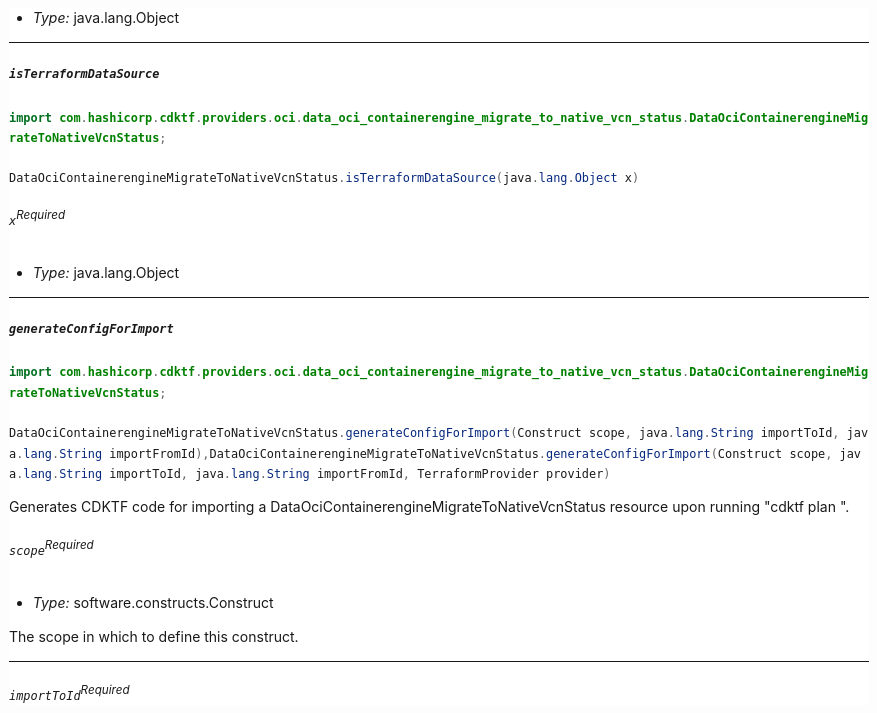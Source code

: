 - *Type:* java.lang.Object

---

##### `isTerraformDataSource` <a name="isTerraformDataSource" id="rhizo-co-terraform-provider-oci.dataOciContainerengineMigrateToNativeVcnStatus.DataOciContainerengineMigrateToNativeVcnStatus.isTerraformDataSource"></a>

```java
import com.hashicorp.cdktf.providers.oci.data_oci_containerengine_migrate_to_native_vcn_status.DataOciContainerengineMigrateToNativeVcnStatus;

DataOciContainerengineMigrateToNativeVcnStatus.isTerraformDataSource(java.lang.Object x)
```

###### `x`<sup>Required</sup> <a name="x" id="rhizo-co-terraform-provider-oci.dataOciContainerengineMigrateToNativeVcnStatus.DataOciContainerengineMigrateToNativeVcnStatus.isTerraformDataSource.parameter.x"></a>

- *Type:* java.lang.Object

---

##### `generateConfigForImport` <a name="generateConfigForImport" id="rhizo-co-terraform-provider-oci.dataOciContainerengineMigrateToNativeVcnStatus.DataOciContainerengineMigrateToNativeVcnStatus.generateConfigForImport"></a>

```java
import com.hashicorp.cdktf.providers.oci.data_oci_containerengine_migrate_to_native_vcn_status.DataOciContainerengineMigrateToNativeVcnStatus;

DataOciContainerengineMigrateToNativeVcnStatus.generateConfigForImport(Construct scope, java.lang.String importToId, java.lang.String importFromId),DataOciContainerengineMigrateToNativeVcnStatus.generateConfigForImport(Construct scope, java.lang.String importToId, java.lang.String importFromId, TerraformProvider provider)
```

Generates CDKTF code for importing a DataOciContainerengineMigrateToNativeVcnStatus resource upon running "cdktf plan <stack-name>".

###### `scope`<sup>Required</sup> <a name="scope" id="rhizo-co-terraform-provider-oci.dataOciContainerengineMigrateToNativeVcnStatus.DataOciContainerengineMigrateToNativeVcnStatus.generateConfigForImport.parameter.scope"></a>

- *Type:* software.constructs.Construct

The scope in which to define this construct.

---

###### `importToId`<sup>Required</sup> <a name="importToId" id="rhizo-co-terraform-provider-oci.dataOciContainerengineMigrateToNativeVcnStatus.DataOciContainerengineMigrateToNativeVcnStatus.generateConfigForImport.parameter.importToId"></a>
